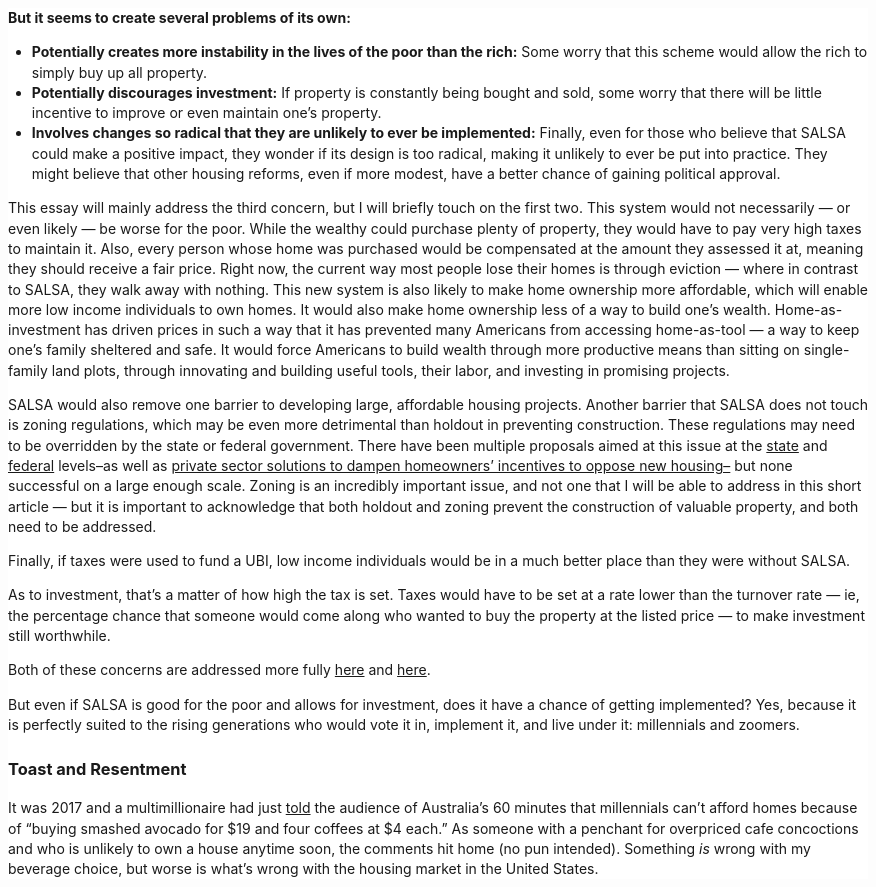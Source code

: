 **But it seems to create several problems of its own:**

- **Potentially creates more instability in the lives of the poor than the rich:** Some worry that this scheme would allow the rich to simply buy up all property.
- **Potentially discourages investment:** If property is constantly being bought and sold, some worry that there will be little incentive to improve or even maintain one’s property.
- **Involves changes so radical that they are unlikely to ever be implemented:** Finally, even for those who believe that SALSA could make a positive impact, they wonder if its design is too radical, making it unlikely to ever be put into practice. They might believe that other housing reforms, even if more modest, have a better chance of gaining political approval.

This essay will mainly address the third concern, but I will briefly touch on the first two. This system would not necessarily — or even likely — be worse for the poor. While the wealthy could purchase plenty of property, they would have to pay very high taxes to maintain it. Also, every person whose home was purchased would be compensated at the amount they assessed it at, meaning they should receive a fair price. Right now, the current way most people lose their homes is through eviction — where in contrast to SALSA, they walk away with nothing. This new system is also likely to make home ownership more affordable, which will enable more low income individuals to own homes. It would also make home ownership less of a way to build one’s wealth. Home-as-investment has driven prices in such a way that it has prevented many Americans from accessing home-as-tool — a way to keep one’s family sheltered and safe. It would force Americans to build wealth through more productive means than sitting on single-family land plots, through innovating and building useful tools, their labor, and investing in promising projects.

SALSA would also remove one barrier to developing large, affordable housing projects. Another barrier that SALSA does not touch is zoning regulations, which may be even more detrimental than holdout in preventing construction. These regulations may need to be overridden by the state or federal government. There have been multiple proposals aimed at this issue at the [state](https://www.curbed.com/2020/2/7/21125100/sb-50-california-bill-fail) and [federal](https://medium.com/@teamwarren/my-housing-plan-for-america-20038e19dc26) levels–as well as [private sector solutions to dampen homeowners’ incentives to oppose new housing–](https://www.cnbc.com/2018/03/19/own-shares-of-brooklyn-building-with-tokens-blockchain-real-estate.html) but none successful on a large enough scale. Zoning is an incredibly important issue, and not one that I will be able to address in this short article — but it is important to acknowledge that both holdout and zoning prevent the construction of valuable property, and both need to be addressed.

Finally, if taxes were used to fund a UBI, low income individuals would be in a much better place than they were without SALSA.

As to investment, that’s a matter of how high the tax is set. Taxes would have to be set at a rate lower than the turnover rate — ie, the percentage chance that someone would come along who wanted to buy the property at the listed price — to make investment still worthwhile.

Both of these concerns are addressed more fully [here](http://assets.press.princeton.edu/chapters/s11222.pdf) and [here](http://radicalmarkets.com/chapters/property-is-monopoly/).

But even if SALSA is good for the poor and allows for investment, does it have a chance of getting implemented? Yes, because it is perfectly suited to the rising generations who would vote it in, implement it, and live under it: millennials and zoomers.

### Toast and Resentment

It was 2017 and a multimillionaire had just [told](https://www.theguardian.com/lifeandstyle/2017/may/15/australian-millionaire-millennials-avocado-toast-house) the audience of Australia’s 60 minutes that millennials can’t afford homes because of “buying smashed avocado for $19 and four coffees at $4 each.” As someone with a penchant for overpriced cafe concoctions and who is unlikely to own a house anytime soon, the comments hit home (no pun intended). Something _is_ wrong with my beverage choice, but worse is what’s wrong with the housing market in the United States.
